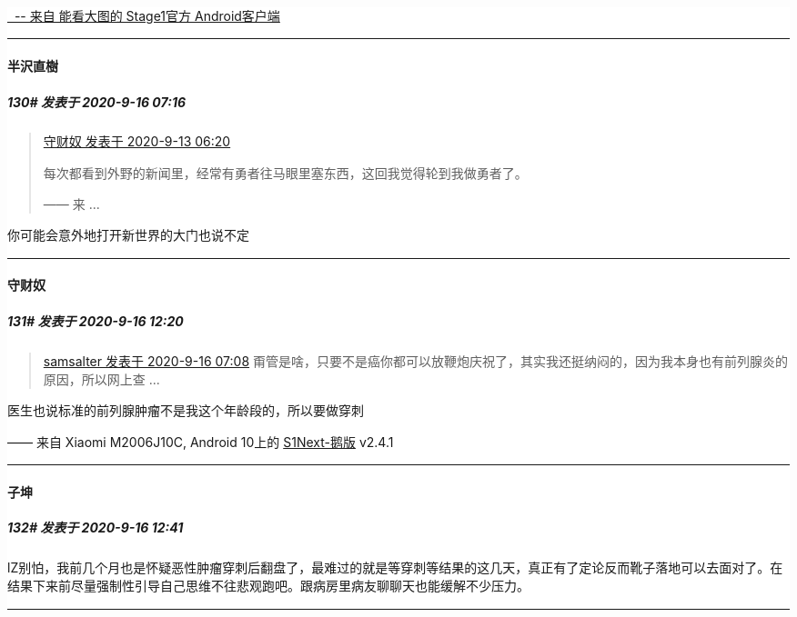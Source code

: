 [  -- 来自 能看大图的 Stage1官方 Android客户端](https://www.coolapk.com/apk/140634)







*****

####  半沢直樹  
##### 130#       发表于 2020-9-16 07:16



<blockquote><a href="httphttps://bbs.saraba1st.com/2b/forum.php?mod=redirect&amp;goto=findpost&amp;pid=48720267&amp;ptid=1959305" target="_blank">守财奴 发表于 2020-9-13 06:20</a>

每次都看到外野的新闻里，经常有勇者往马眼里塞东西，这回我觉得轮到我做勇者了。


—— 来 ...</blockquote>
你可能会意外地打开新世界的大门也说不定







*****

####  守财奴  
##### 131#       发表于 2020-9-16 12:20



<blockquote><a href="httphttps://bbs.saraba1st.com/2b/forum.php?mod=redirect&amp;goto=findpost&amp;pid=48749109&amp;ptid=1959305" target="_blank">samsalter 发表于 2020-9-16 07:08</a>
甭管是啥，只要不是癌你都可以放鞭炮庆祝了，其实我还挺纳闷的，因为我本身也有前列腺炎的原因，所以网上查 ...</blockquote>
医生也说标准的前列腺肿瘤不是我这个年龄段的，所以要做穿刺

—— 来自 Xiaomi M2006J10C, Android 10上的 [S1Next-鹅版](https://github.com/ykrank/S1-Next/releases) v2.4.1







*****

####  子坤  
##### 132#       发表于 2020-9-16 12:41




lZ别怕，我前几个月也是怀疑恶性肿瘤穿刺后翻盘了，最难过的就是等穿刺等结果的这几天，真正有了定论反而靴子落地可以去面对了。在结果下来前尽量强制性引导自己思维不往悲观跑吧。跟病房里病友聊聊天也能缓解不少压力。







*****
